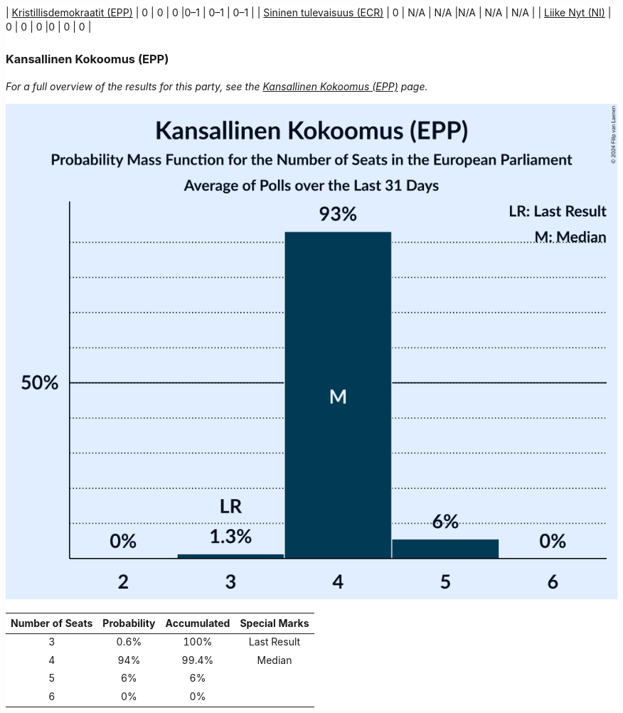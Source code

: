 | <a href="#kristillisdemokraatit-(epp)">Kristillisdemokraatit (EPP)</a> | 0 | 0 | 0 |0–1 | 0–1 | 0–1 |
| <a href="#sininen-tulevaisuus-(ecr)">Sininen tulevaisuus (ECR)</a> | 0 | N/A | N/A |N/A | N/A | N/A |
| <a href="#liike-nyt-(ni)">Liike Nyt (NI)</a> | 0 | 0 | 0 |0 | 0 | 0 |

### Kansallinen Kokoomus (EPP)

*For a full overview of the results for this party, see the [Kansallinen Kokoomus (EPP)](party-kansallinenkokoomusepp.html) page.*

![Graph with seats probability mass function not yet produced](average-2024-01-31-seats-pmf-kansallinenkokoomusepp.png "Seats Probability Mass Function")

| Number of Seats | Probability | Accumulated | Special Marks |
|:---------------:|:-----------:|:-----------:|:-------------:|
| 3 | 0.6% | 100% | Last Result |
| 4 | 94% | 99.4% | Median |
| 5 | 6% | 6% |  |
| 6 | 0% | 0% |  |

